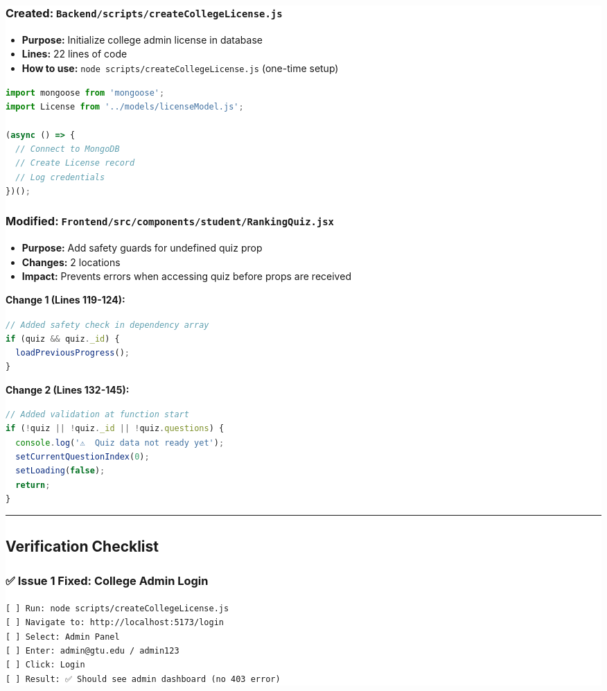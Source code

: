 ### Created: `Backend/scripts/createCollegeLicense.js`
- **Purpose:** Initialize college admin license in database
- **Lines:** 22 lines of code
- **How to use:** `node scripts/createCollegeLicense.js` (one-time setup)

```javascript
import mongoose from 'mongoose';
import License from '../models/licenseModel.js';

(async () => {
  // Connect to MongoDB
  // Create License record
  // Log credentials
})();
```

### Modified: `Frontend/src/components/student/RankingQuiz.jsx`
- **Purpose:** Add safety guards for undefined quiz prop
- **Changes:** 2 locations
- **Impact:** Prevents errors when accessing quiz before props are received

**Change 1 (Lines 119-124):**
```javascript
// Added safety check in dependency array
if (quiz && quiz._id) {
  loadPreviousProgress();
}
```

**Change 2 (Lines 132-145):**
```javascript
// Added validation at function start
if (!quiz || !quiz._id || !quiz.questions) {
  console.log('⚠️  Quiz data not ready yet');
  setCurrentQuestionIndex(0);
  setLoading(false);
  return;
}
```

---

## Verification Checklist

### ✅ Issue 1 Fixed: College Admin Login
```
[ ] Run: node scripts/createCollegeLicense.js
[ ] Navigate to: http://localhost:5173/login
[ ] Select: Admin Panel
[ ] Enter: admin@gtu.edu / admin123
[ ] Click: Login
[ ] Result: ✅ Should see admin dashboard (no 403 error)
```
